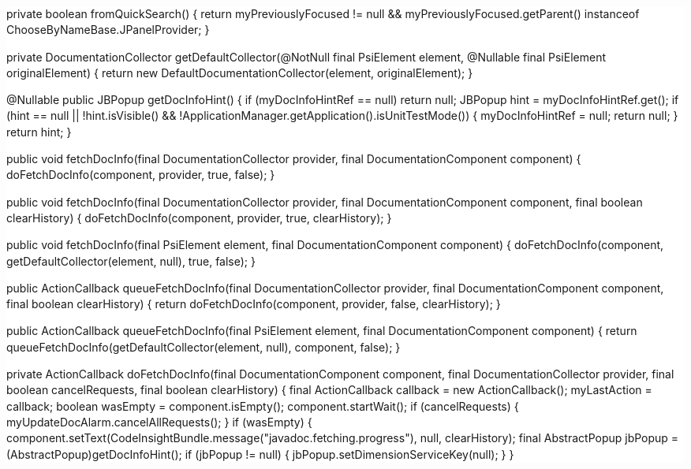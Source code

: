   private boolean fromQuickSearch() {
    return myPreviouslyFocused != null && myPreviouslyFocused.getParent() instanceof ChooseByNameBase.JPanelProvider;
  }

  private DocumentationCollector getDefaultCollector(@NotNull final PsiElement element, @Nullable final PsiElement originalElement) {
    return new DefaultDocumentationCollector(element, originalElement);
  }

  @Nullable
  public JBPopup getDocInfoHint() {
    if (myDocInfoHintRef == null) return null;
    JBPopup hint = myDocInfoHintRef.get();
    if (hint == null || !hint.isVisible() && !ApplicationManager.getApplication().isUnitTestMode()) {
      myDocInfoHintRef = null;
      return null;
    }
    return hint;
  }

  public void fetchDocInfo(final DocumentationCollector provider, final DocumentationComponent component) {
    doFetchDocInfo(component, provider, true, false);
  }

  public void fetchDocInfo(final DocumentationCollector provider, final DocumentationComponent component, final boolean clearHistory) {
    doFetchDocInfo(component, provider, true, clearHistory);
  }

  public void fetchDocInfo(final PsiElement element, final DocumentationComponent component) {
    doFetchDocInfo(component, getDefaultCollector(element, null), true, false);
  }

  public ActionCallback queueFetchDocInfo(final DocumentationCollector provider, final DocumentationComponent component, final boolean clearHistory) {
    return doFetchDocInfo(component, provider, false, clearHistory);
  }

  public ActionCallback queueFetchDocInfo(final PsiElement element, final DocumentationComponent component) {
    return queueFetchDocInfo(getDefaultCollector(element, null), component, false);
  }

  private ActionCallback doFetchDocInfo(final DocumentationComponent component, final DocumentationCollector provider, final boolean cancelRequests, final boolean clearHistory) {
    final ActionCallback callback = new ActionCallback();
    myLastAction = callback;
    boolean wasEmpty = component.isEmpty();
    component.startWait();
    if (cancelRequests) {
      myUpdateDocAlarm.cancelAllRequests();
    }
    if (wasEmpty) {
      component.setText(CodeInsightBundle.message("javadoc.fetching.progress"), null, clearHistory);
      final AbstractPopup jbPopup = (AbstractPopup)getDocInfoHint();
      if (jbPopup != null) {
        jbPopup.setDimensionServiceKey(null);
      }
    }
